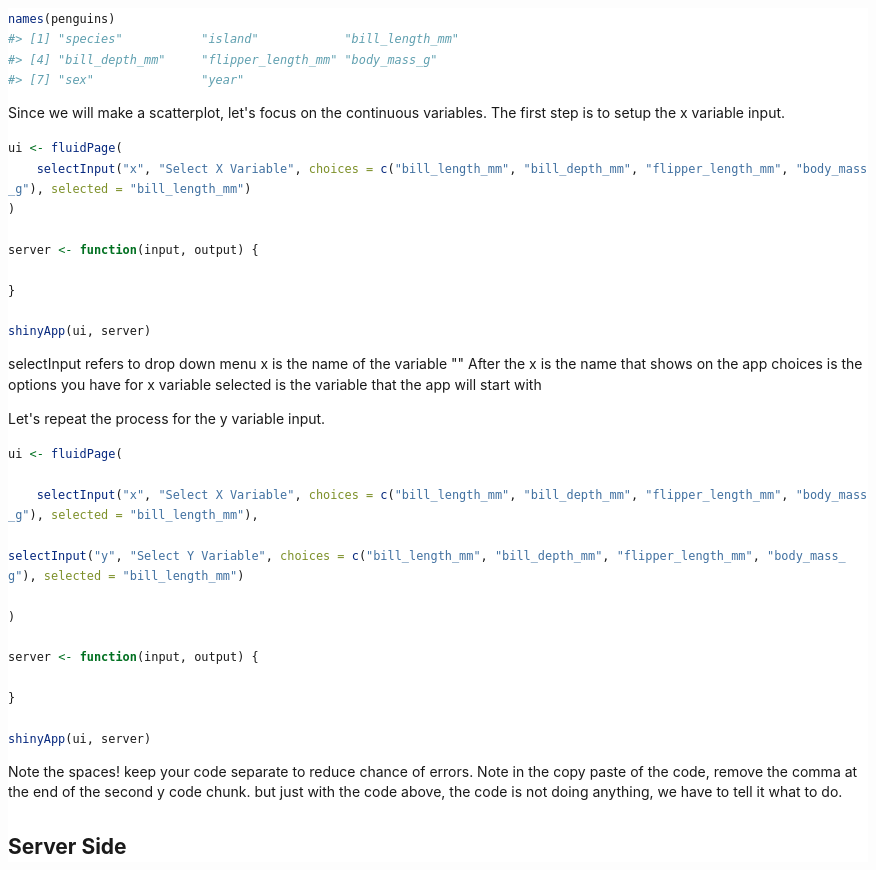 ```r
names(penguins)
#> [1] "species"           "island"            "bill_length_mm"   
#> [4] "bill_depth_mm"     "flipper_length_mm" "body_mass_g"      
#> [7] "sex"               "year"
```


Since we will make a scatterplot, let's focus on the continuous variables. The first step is to setup the x variable input.

```r
ui <- fluidPage(
    selectInput("x", "Select X Variable", choices = c("bill_length_mm", "bill_depth_mm", "flipper_length_mm", "body_mass_g"), selected = "bill_length_mm")
)

server <- function(input, output) {
  
}

shinyApp(ui, server)
```

selectInput refers to drop down menu 
x is the name of the variable 
"" After the x is the name that shows on the app 
choices is the options you have for x variable 
selected is the variable that the app will start with 


Let's repeat the process for the y variable input.

```r
ui <- fluidPage(
  
    selectInput("x", "Select X Variable", choices = c("bill_length_mm", "bill_depth_mm", "flipper_length_mm", "body_mass_g"), selected = "bill_length_mm"),
    
selectInput("y", "Select Y Variable", choices = c("bill_length_mm", "bill_depth_mm", "flipper_length_mm", "body_mass_g"), selected = "bill_length_mm")
    
)

server <- function(input, output) {
  
}

shinyApp(ui, server)
```


Note the spaces! keep your code separate to reduce chance of errors. Note in the copy paste of the code, remove the comma at the end of the second y code chunk. but just with the code above, the code is not doing anything, we have to tell it what to do. 

## Server Side
